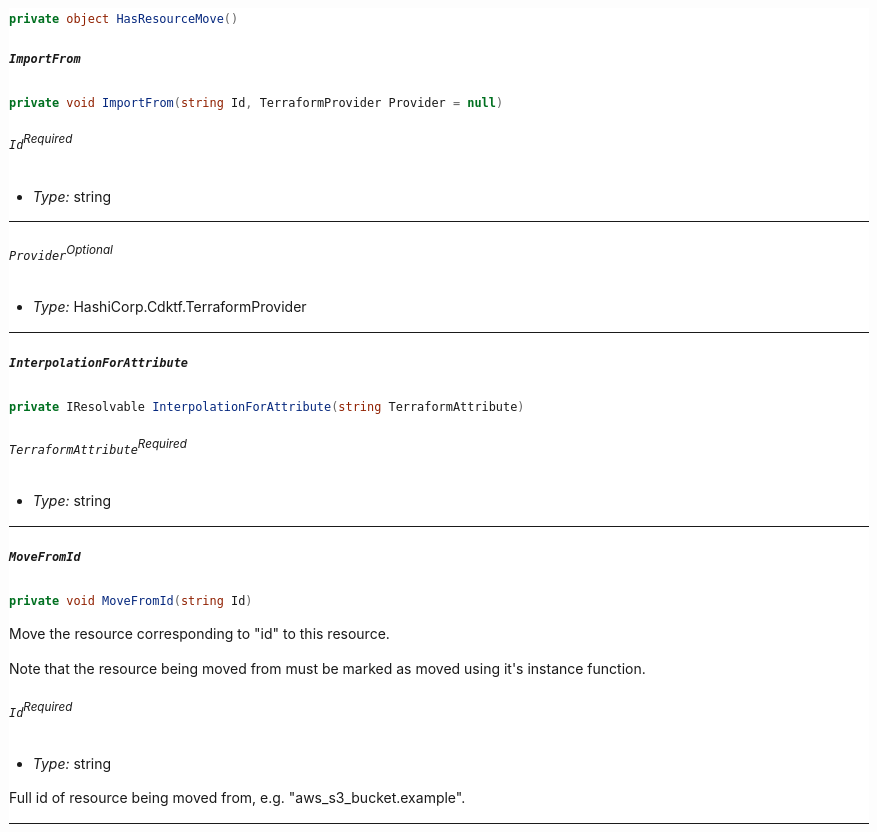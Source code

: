 ```csharp
private object HasResourceMove()
```

##### `ImportFrom` <a name="ImportFrom" id="@cdktf/provider-template.dir.Dir.importFrom"></a>

```csharp
private void ImportFrom(string Id, TerraformProvider Provider = null)
```

###### `Id`<sup>Required</sup> <a name="Id" id="@cdktf/provider-template.dir.Dir.importFrom.parameter.id"></a>

- *Type:* string

---

###### `Provider`<sup>Optional</sup> <a name="Provider" id="@cdktf/provider-template.dir.Dir.importFrom.parameter.provider"></a>

- *Type:* HashiCorp.Cdktf.TerraformProvider

---

##### `InterpolationForAttribute` <a name="InterpolationForAttribute" id="@cdktf/provider-template.dir.Dir.interpolationForAttribute"></a>

```csharp
private IResolvable InterpolationForAttribute(string TerraformAttribute)
```

###### `TerraformAttribute`<sup>Required</sup> <a name="TerraformAttribute" id="@cdktf/provider-template.dir.Dir.interpolationForAttribute.parameter.terraformAttribute"></a>

- *Type:* string

---

##### `MoveFromId` <a name="MoveFromId" id="@cdktf/provider-template.dir.Dir.moveFromId"></a>

```csharp
private void MoveFromId(string Id)
```

Move the resource corresponding to "id" to this resource.

Note that the resource being moved from must be marked as moved using it's instance function.

###### `Id`<sup>Required</sup> <a name="Id" id="@cdktf/provider-template.dir.Dir.moveFromId.parameter.id"></a>

- *Type:* string

Full id of resource being moved from, e.g. "aws_s3_bucket.example".

---